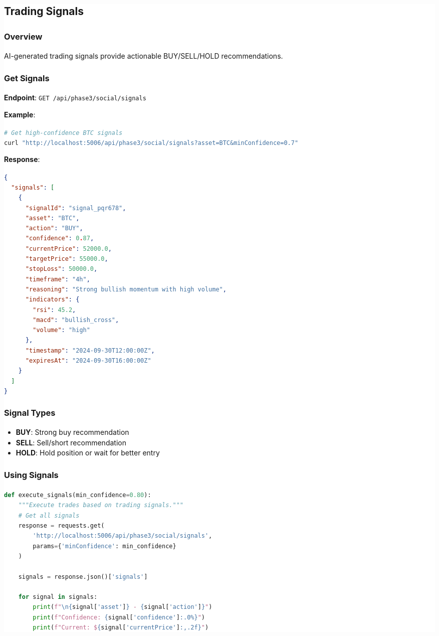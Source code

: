 
## Trading Signals

### Overview

AI-generated trading signals provide actionable BUY/SELL/HOLD recommendations.

### Get Signals

**Endpoint**: `GET /api/phase3/social/signals`

**Example**:
```bash
# Get high-confidence BTC signals
curl "http://localhost:5006/api/phase3/social/signals?asset=BTC&minConfidence=0.7"
```

**Response**:
```json
{
  "signals": [
    {
      "signalId": "signal_pqr678",
      "asset": "BTC",
      "action": "BUY",
      "confidence": 0.87,
      "currentPrice": 52000.0,
      "targetPrice": 55000.0,
      "stopLoss": 50000.0,
      "timeframe": "4h",
      "reasoning": "Strong bullish momentum with high volume",
      "indicators": {
        "rsi": 45.2,
        "macd": "bullish_cross",
        "volume": "high"
      },
      "timestamp": "2024-09-30T12:00:00Z",
      "expiresAt": "2024-09-30T16:00:00Z"
    }
  ]
}
```

### Signal Types

- **BUY**: Strong buy recommendation
- **SELL**: Sell/short recommendation  
- **HOLD**: Hold position or wait for better entry

### Using Signals

```python
def execute_signals(min_confidence=0.80):
    """Execute trades based on trading signals."""
    # Get all signals
    response = requests.get(
        'http://localhost:5006/api/phase3/social/signals',
        params={'minConfidence': min_confidence}
    )
    
    signals = response.json()['signals']
    
    for signal in signals:
        print(f"\n{signal['asset']} - {signal['action']}")
        print(f"Confidence: {signal['confidence']:.0%}")
        print(f"Current: ${signal['currentPrice']:,.2f}")
```